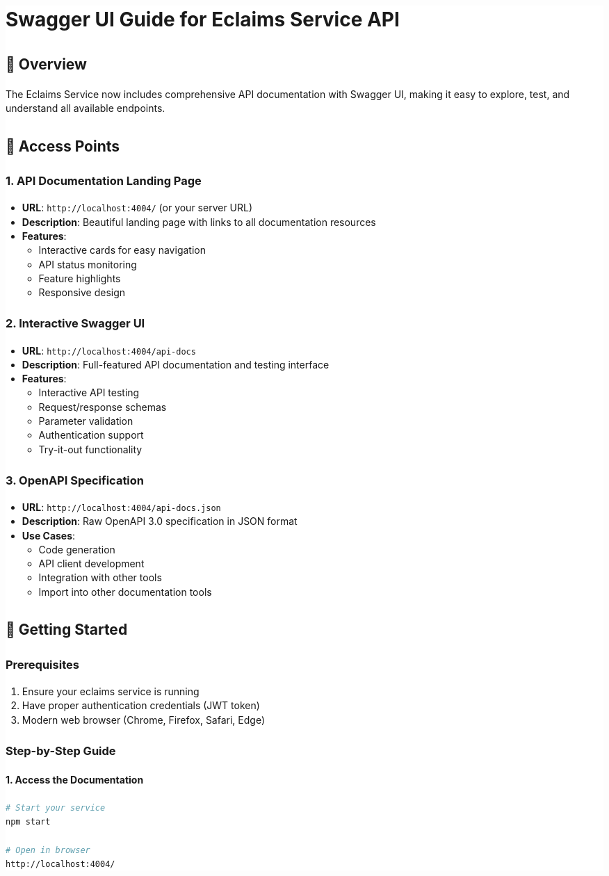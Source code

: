 # Swagger UI Guide for Eclaims Service API

## 🚀 Overview

The Eclaims Service now includes comprehensive API documentation with Swagger UI, making it easy to explore, test, and understand all available endpoints.

## 📍 Access Points

### 1. **API Documentation Landing Page**
- **URL**: `http://localhost:4004/` (or your server URL)
- **Description**: Beautiful landing page with links to all documentation resources
- **Features**: 
  - Interactive cards for easy navigation
  - API status monitoring
  - Feature highlights
  - Responsive design

### 2. **Interactive Swagger UI**
- **URL**: `http://localhost:4004/api-docs`
- **Description**: Full-featured API documentation and testing interface
- **Features**:
  - Interactive API testing
  - Request/response schemas
  - Parameter validation
  - Authentication support
  - Try-it-out functionality

### 3. **OpenAPI Specification**
- **URL**: `http://localhost:4004/api-docs.json`
- **Description**: Raw OpenAPI 3.0 specification in JSON format
- **Use Cases**:
  - Code generation
  - API client development
  - Integration with other tools
  - Import into other documentation tools

## 🔧 Getting Started

### Prerequisites
1. Ensure your eclaims service is running
2. Have proper authentication credentials (JWT token)
3. Modern web browser (Chrome, Firefox, Safari, Edge)

### Step-by-Step Guide

#### 1. Access the Documentation
```bash
# Start your service
npm start

# Open in browser
http://localhost:4004/
```
